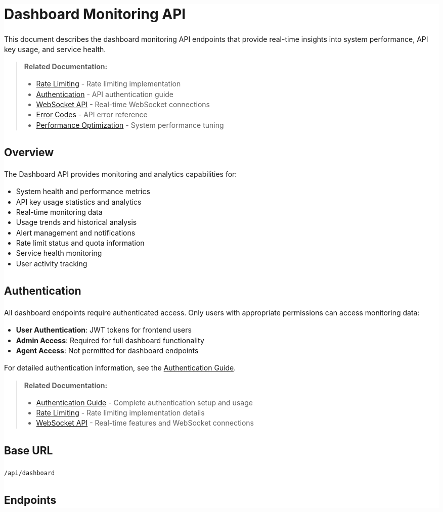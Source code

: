 # Dashboard Monitoring API

This document describes the dashboard monitoring API endpoints that provide real-time insights into system performance, API key usage, and service health.

> **Related Documentation:**
>
> - [Rate Limiting](../developers/rate-limiting.md) - Rate limiting implementation
> - [Authentication](README.md#🔐-authentication) - API authentication guide
> - [WebSocket API](websocket-realtime-api.md) - Real-time WebSocket connections
> - [Error Codes](error-codes.md) - API error reference
> - [Performance Optimization](../developers/performance-optimization.md) - System performance tuning

## Overview

The Dashboard API provides monitoring and analytics capabilities for:

- System health and performance metrics
- API key usage statistics and analytics
- Real-time monitoring data
- Usage trends and historical analysis
- Alert management and notifications
- Rate limit status and quota information
- Service health monitoring
- User activity tracking

## Authentication

All dashboard endpoints require authenticated access. Only users with appropriate permissions can access monitoring data:

- **User Authentication**: JWT tokens for frontend users
- **Admin Access**: Required for full dashboard functionality
- **Agent Access**: Not permitted for dashboard endpoints

For detailed authentication information, see the [Authentication Guide](README.md#🔐-authentication).

> **Related Documentation:**
>
> - [Authentication Guide](README.md#🔐-authentication) - Complete authentication setup and usage
> - [Rate Limiting](../developers/rate-limiting.md) - Rate limiting implementation details
> - [WebSocket API](websocket-realtime-api.md) - Real-time features and WebSocket connections

## Base URL

```text
/api/dashboard
```

## Endpoints
